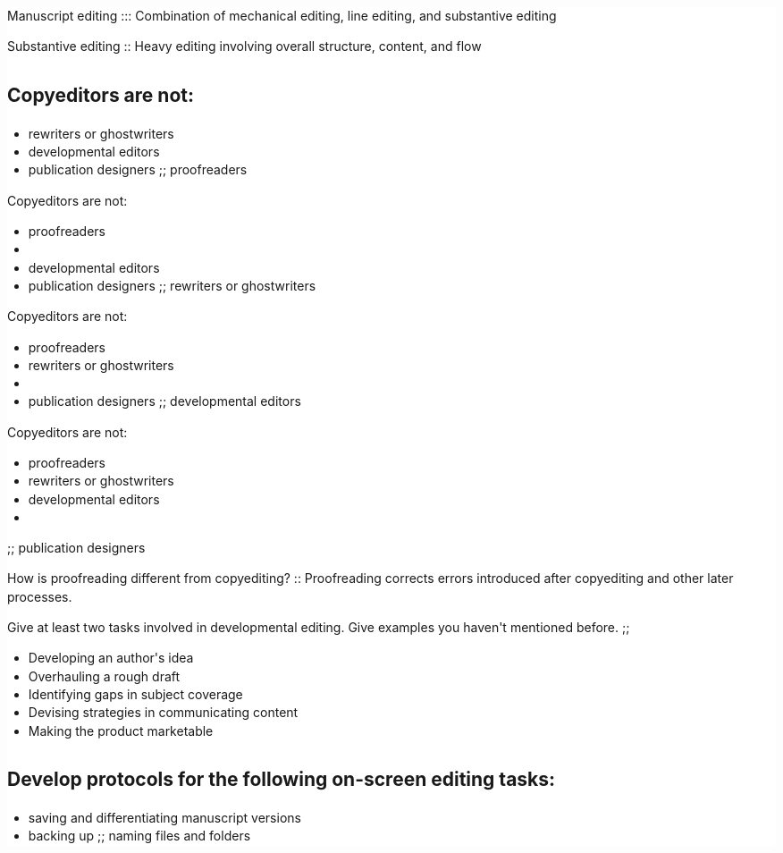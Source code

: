 Manuscript editing ::: Combination of mechanical editing, line editing, and substantive editing


Substantive editing :: Heavy editing involving overall structure, content, and flow


Copyeditors are not:
- 
- rewriters or ghostwriters
- developmental editors
- publication designers
;;
proofreaders


Copyeditors are not:
- proofreaders
- 
- developmental editors
- publication designers
;;
rewriters or ghostwriters


Copyeditors are not:
- proofreaders
- rewriters or ghostwriters
- 
- publication designers
;;
developmental editors


Copyeditors are not:
- proofreaders
- rewriters or ghostwriters
- developmental editors
- 
;;
publication designers


How is proofreading different from copyediting? :: Proofreading corrects errors introduced after copyediting and other later processes.


Give at least two tasks involved in developmental editing. Give examples you haven't mentioned before.
;;
- Developing an author's idea
- Overhauling a rough draft
- Identifying gaps in subject coverage
- Devising strategies in communicating content
- Making the product marketable


Develop protocols for the following on-screen editing tasks:
- 
- saving and differentiating manuscript versions
- backing up
;;
naming files and folders
